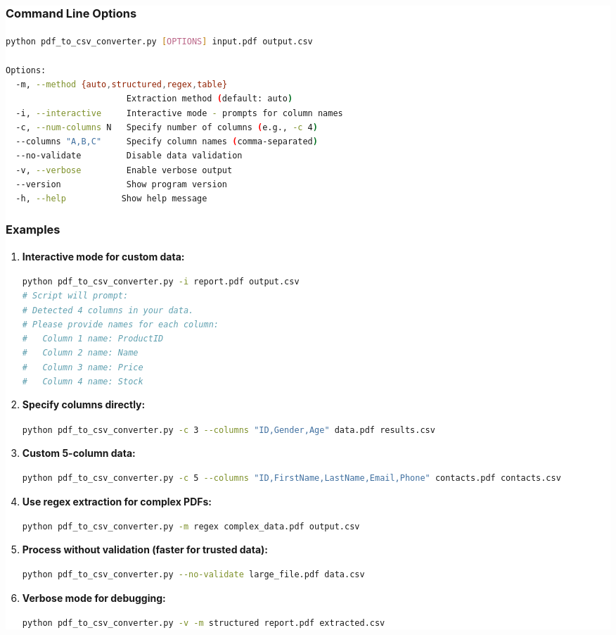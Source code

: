 ### Command Line Options

```bash
python pdf_to_csv_converter.py [OPTIONS] input.pdf output.csv

Options:
  -m, --method {auto,structured,regex,table}
                        Extraction method (default: auto)
  -i, --interactive     Interactive mode - prompts for column names
  -c, --num-columns N   Specify number of columns (e.g., -c 4)
  --columns "A,B,C"     Specify column names (comma-separated)
  --no-validate         Disable data validation
  -v, --verbose         Enable verbose output
  --version             Show program version
  -h, --help           Show help message
```

### Examples

1. **Interactive mode for custom data:**
   ```bash
   python pdf_to_csv_converter.py -i report.pdf output.csv
   # Script will prompt:
   # Detected 4 columns in your data.
   # Please provide names for each column:
   #   Column 1 name: ProductID
   #   Column 2 name: Name
   #   Column 3 name: Price
   #   Column 4 name: Stock
   ```

2. **Specify columns directly:**
   ```bash
   python pdf_to_csv_converter.py -c 3 --columns "ID,Gender,Age" data.pdf results.csv
   ```

3. **Custom 5-column data:**
   ```bash
   python pdf_to_csv_converter.py -c 5 --columns "ID,FirstName,LastName,Email,Phone" contacts.pdf contacts.csv
   ```

4. **Use regex extraction for complex PDFs:**
   ```bash
   python pdf_to_csv_converter.py -m regex complex_data.pdf output.csv
   ```

5. **Process without validation (faster for trusted data):**
   ```bash
   python pdf_to_csv_converter.py --no-validate large_file.pdf data.csv
   ```

6. **Verbose mode for debugging:**
   ```bash
   python pdf_to_csv_converter.py -v -m structured report.pdf extracted.csv
   ```
